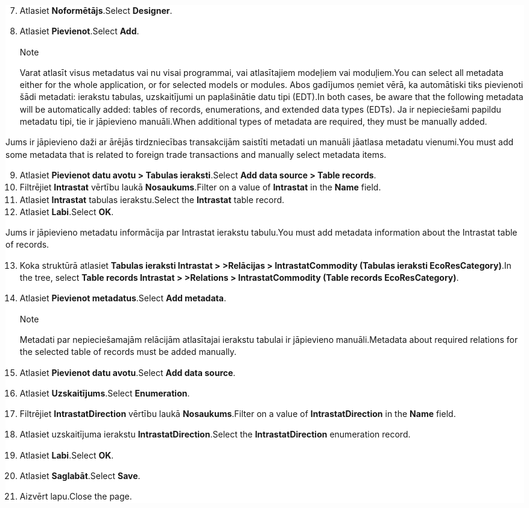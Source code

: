 7. <span data-ttu-id="36180-123">Atlasiet **Noformētājs**.</span><span class="sxs-lookup"><span data-stu-id="36180-123">Select **Designer**.</span></span>
8. <span data-ttu-id="36180-124">Atlasiet **Pievienot**.</span><span class="sxs-lookup"><span data-stu-id="36180-124">Select **Add**.</span></span>

    > [!NOTE]
    > <span data-ttu-id="36180-125">Varat atlasīt visus metadatus vai nu visai programmai, vai atlasītajiem modeļiem vai moduļiem.</span><span class="sxs-lookup"><span data-stu-id="36180-125">You can select all metadata either for the whole application, or for selected models or modules.</span></span> <span data-ttu-id="36180-126">Abos gadījumos ņemiet vērā, ka automātiski tiks pievienoti šādi metadati: ierakstu tabulas, uzskaitījumi un paplašinātie datu tipi (EDT).</span><span class="sxs-lookup"><span data-stu-id="36180-126">In both cases, be aware that the following metadata will be automatically added: tables of records, enumerations, and extended data types (EDTs).</span></span> <span data-ttu-id="36180-127">Ja ir nepieciešami papildu metadatu tipi, tie ir jāpievieno manuāli.</span><span class="sxs-lookup"><span data-stu-id="36180-127">When additional types of metadata are required, they must be manually added.</span></span>

<span data-ttu-id="36180-128">Jums ir jāpievieno daži ar ārējās tirdzniecības transakcijām saistīti metadati un manuāli jāatlasa metadatu vienumi.</span><span class="sxs-lookup"><span data-stu-id="36180-128">You must add some metadata that is related to foreign trade transactions and manually select metadata items.</span></span>

9. <span data-ttu-id="36180-129">Atlasiet **Pievienot datu avotu \> Tabulas ieraksti**.</span><span class="sxs-lookup"><span data-stu-id="36180-129">Select **Add data source \> Table records**.</span></span>
10. <span data-ttu-id="36180-130">Filtrējiet **Intrastat** vērtību laukā **Nosaukums**.</span><span class="sxs-lookup"><span data-stu-id="36180-130">Filter on a value of **Intrastat** in the **Name** field.</span></span>
11. <span data-ttu-id="36180-131">Atlasiet **Intrastat** tabulas ierakstu.</span><span class="sxs-lookup"><span data-stu-id="36180-131">Select the **Intrastat** table record.</span></span>
12. <span data-ttu-id="36180-132">Atlasiet **Labi**.</span><span class="sxs-lookup"><span data-stu-id="36180-132">Select **OK**.</span></span>

<span data-ttu-id="36180-133">Jums ir jāpievieno metadatu informācija par Intrastat ierakstu tabulu.</span><span class="sxs-lookup"><span data-stu-id="36180-133">You must add metadata information about the Intrastat table of records.</span></span>

13. <span data-ttu-id="36180-134">Koka struktūrā atlasiet **Tabulas ieraksti Intrastat \> \>Relācijas \> IntrastatCommodity (Tabulas ieraksti EcoResCategory)**.</span><span class="sxs-lookup"><span data-stu-id="36180-134">In the tree, select **Table records Intrastat \> \>Relations \> IntrastatCommodity (Table records EcoResCategory)**.</span></span>
14. <span data-ttu-id="36180-135">Atlasiet **Pievienot metadatus**.</span><span class="sxs-lookup"><span data-stu-id="36180-135">Select **Add metadata**.</span></span>

    > [!NOTE]
    > <span data-ttu-id="36180-136">Metadati par nepieciešamajām relācijām atlasītajai ierakstu tabulai ir jāpievieno manuāli.</span><span class="sxs-lookup"><span data-stu-id="36180-136">Metadata about required relations for the selected table of records must be added manually.</span></span>

15. <span data-ttu-id="36180-137">Atlasiet **Pievienot datu avotu**.</span><span class="sxs-lookup"><span data-stu-id="36180-137">Select **Add data source**.</span></span>
16. <span data-ttu-id="36180-138">Atlasiet **Uzskaitījums**.</span><span class="sxs-lookup"><span data-stu-id="36180-138">Select **Enumeration**.</span></span>
17. <span data-ttu-id="36180-139">Filtrējiet **IntrastatDirection** vērtību laukā **Nosaukums**.</span><span class="sxs-lookup"><span data-stu-id="36180-139">Filter on a value of **IntrastatDirection** in the **Name** field.</span></span>
18. <span data-ttu-id="36180-140">Atlasiet uzskaitījuma ierakstu **IntrastatDirection**.</span><span class="sxs-lookup"><span data-stu-id="36180-140">Select the **IntrastatDirection** enumeration record.</span></span>
19. <span data-ttu-id="36180-141">Atlasiet **Labi**.</span><span class="sxs-lookup"><span data-stu-id="36180-141">Select **OK**.</span></span>
20. <span data-ttu-id="36180-142">Atlasiet **Saglabāt**.</span><span class="sxs-lookup"><span data-stu-id="36180-142">Select **Save**.</span></span>
21. <span data-ttu-id="36180-143">Aizvērt lapu.</span><span class="sxs-lookup"><span data-stu-id="36180-143">Close the page.</span></span>
